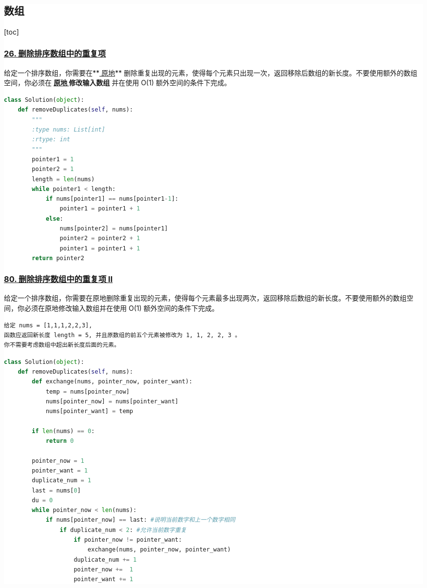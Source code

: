 ## 数组

[toc]



### [26. 删除排序数组中的重复项](https://leetcode-cn.com/problems/remove-duplicates-from-sorted-array/)

给定一个排序数组，你需要在**[ 原地](http://baike.baidu.com/item/原地算法)** 删除重复出现的元素，使得每个元素只出现一次，返回移除后数组的新长度。不要使用额外的数组空间，你必须在 **[原地 ](https://baike.baidu.com/item/原地算法)修改输入数组** 并在使用 O(1) 额外空间的条件下完成。

```python
class Solution(object):
    def removeDuplicates(self, nums):
        """
        :type nums: List[int]
        :rtype: int
        """
        pointer1 = 1
        pointer2 = 1
        length = len(nums)
        while pointer1 < length:
            if nums[pointer1] == nums[pointer1-1]:
                pointer1 = pointer1 + 1
            else:
                nums[pointer2] = nums[pointer1]
                pointer2 = pointer2 + 1
                pointer1 = pointer1 + 1
        return pointer2
```

### [80. 删除排序数组中的重复项 II](https://leetcode-cn.com/problems/remove-duplicates-from-sorted-array-ii/)

给定一个排序数组，你需要在原地删除重复出现的元素，使得每个元素最多出现两次，返回移除后数组的新长度。不要使用额外的数组空间，你必须在原地修改输入数组并在使用 O(1) 额外空间的条件下完成。

```
给定 nums = [1,1,1,2,2,3],
函数应返回新长度 length = 5, 并且原数组的前五个元素被修改为 1, 1, 2, 2, 3 。
你不需要考虑数组中超出新长度后面的元素。
```

```python
class Solution(object):
    def removeDuplicates(self, nums):
        def exchange(nums, pointer_now, pointer_want):
            temp = nums[pointer_now]
            nums[pointer_now] = nums[pointer_want]
            nums[pointer_want] = temp
            
        if len(nums) == 0:
            return 0
        
        pointer_now = 1
        pointer_want = 1
        duplicate_num = 1
        last = nums[0]
        du = 0
        while pointer_now < len(nums):
            if nums[pointer_now] == last: #说明当前数字和上一个数字相同
                if duplicate_num < 2: #允许当前数字重复
                    if pointer_now != pointer_want:
                        exchange(nums, pointer_now, pointer_want)
                    duplicate_num += 1
                    pointer_now +=  1
                    pointer_want += 1
```